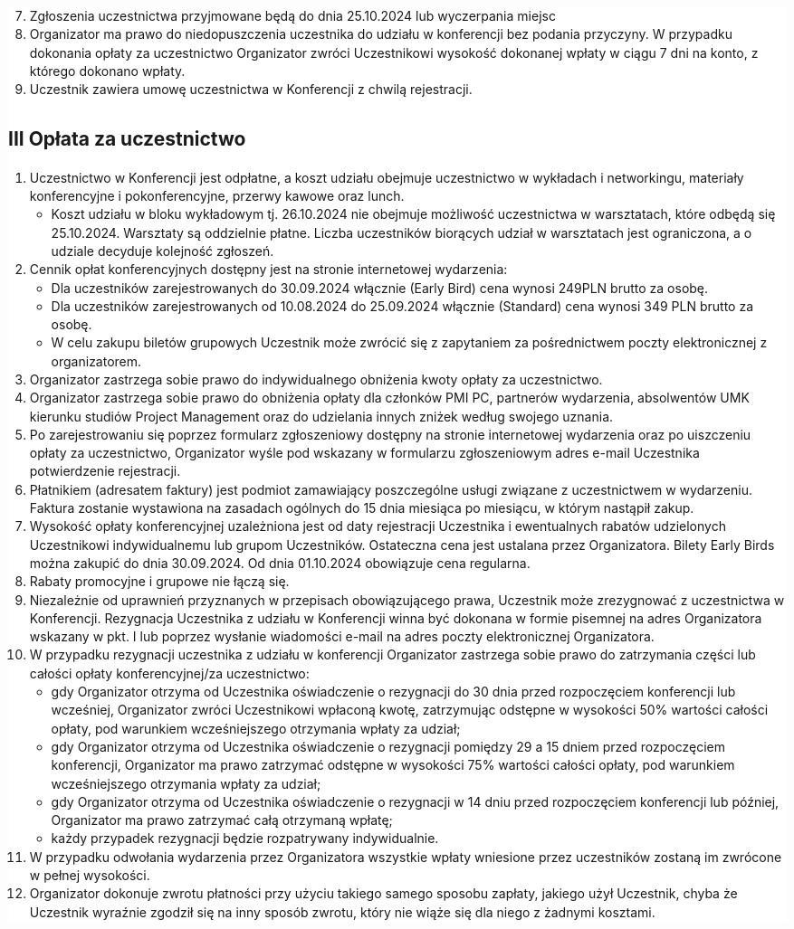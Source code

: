 7.	Zgłoszenia uczestnictwa przyjmowane będą do dnia 25.10.2024 lub wyczerpania miejsc
8.	Organizator ma prawo do niedopuszczenia uczestnika do udziału w konferencji bez podania przyczyny. W przypadku dokonania opłaty za uczestnictwo Organizator zwróci Uczestnikowi wysokość dokonanej wpłaty w ciągu 7 dni na konto, z którego dokonano wpłaty.
9.	Uczestnik zawiera umowę uczestnictwa w Konferencji z chwilą rejestracji. 

## III Opłata za uczestnictwo

1.	Uczestnictwo w Konferencji jest odpłatne, a koszt udziału obejmuje uczestnictwo w wykładach i networkingu, materiały konferencyjne i pokonferencyjne, przerwy kawowe oraz lunch.
    -  Koszt udziału w bloku wykładowym tj. 26.10.2024 nie obejmuje możliwość uczestnictwa w warsztatach, które odbędą się 25.10.2024. Warsztaty są oddzielnie płatne. Liczba uczestników biorących udział w warsztatach jest ograniczona, a o udziale decyduje kolejność zgłoszeń.
2.	Cennik opłat konferencyjnych dostępny jest na stronie internetowej wydarzenia: 
    -  Dla uczestników zarejestrowanych do 30.09.2024 włącznie (Early Bird) cena wynosi 249PLN brutto za osobę. 
    -  Dla uczestników zarejestrowanych od 10.08.2024 do 25.09.2024 włącznie (Standard) cena wynosi 349 PLN brutto za osobę.
    -  W celu zakupu biletów grupowych Uczestnik może zwrócić się z zapytaniem za pośrednictwem poczty elektronicznej z organizatorem. 
3.	Organizator zastrzega sobie prawo do indywidualnego obniżenia kwoty opłaty za uczestnictwo. 
4.	Organizator zastrzega sobie prawo do obniżenia opłaty dla członków PMI PC, partnerów wydarzenia, absolwentów UMK kierunku studiów Project Management oraz do udzielania innych zniżek według swojego uznania. 
5.	Po zarejestrowaniu się poprzez formularz zgłoszeniowy dostępny na stronie internetowej wydarzenia oraz po uiszczeniu opłaty za uczestnictwo, Organizator wyśle pod wskazany w formularzu zgłoszeniowym adres e-mail Uczestnika potwierdzenie rejestracji. 
6.	Płatnikiem (adresatem faktury) jest podmiot zamawiający poszczególne usługi związane z uczestnictwem w wydarzeniu. Faktura zostanie wystawiona na zasadach ogólnych do 15 dnia miesiąca po miesiącu, w którym nastąpił zakup.
7.	Wysokość opłaty konferencyjnej uzależniona jest od daty rejestracji Uczestnika i ewentualnych rabatów udzielonych Uczestnikowi indywidualnemu lub grupom Uczestników. Ostateczna cena jest ustalana przez Organizatora. Bilety Early Birds można zakupić do dnia 30.09.2024. Od dnia 01.10.2024 obowiązuje cena regularna.
8.	Rabaty promocyjne i grupowe nie łączą się.
9.	Niezależnie od uprawnień przyznanych w przepisach obowiązującego prawa, Uczestnik może zrezygnować z uczestnictwa w Konferencji. Rezygnacja Uczestnika z udziału w Konferencji winna być dokonana w formie pisemnej na adres Organizatora wskazany w pkt. I lub poprzez wysłanie wiadomości e-mail na adres poczty elektronicznej Organizatora.
10.	W przypadku rezygnacji uczestnika z udziału w konferencji Organizator zastrzega sobie prawo do zatrzymania części lub całości opłaty konferencyjnej/za uczestnictwo:
    -  gdy Organizator otrzyma od Uczestnika oświadczenie o rezygnacji do 30 dnia przed rozpoczęciem konferencji lub wcześniej, Organizator zwróci Uczestnikowi wpłaconą kwotę, zatrzymując odstępne w wysokości 50% wartości całości opłaty, pod warunkiem wcześniejszego otrzymania wpłaty za udział; 
    -  gdy Organizator otrzyma od Uczestnika oświadczenie o rezygnacji pomiędzy 29 a 15 dniem przed rozpoczęciem konferencji, Organizator ma prawo zatrzymać odstępne w wysokości 75% wartości całości opłaty, pod warunkiem wcześniejszego otrzymania wpłaty za udział; 
    -  gdy Organizator otrzyma od Uczestnika oświadczenie o rezygnacji w 14 dniu przed rozpoczęciem konferencji lub później, Organizator ma prawo zatrzymać całą otrzymaną wpłatę;
    -  każdy przypadek rezygnacji będzie rozpatrywany indywidualnie.
11.	W przypadku odwołania wydarzenia przez Organizatora wszystkie wpłaty wniesione przez uczestników zostaną im zwrócone w pełnej wysokości. 
12.	Organizator dokonuje zwrotu płatności przy użyciu takiego samego sposobu zapłaty, jakiego użył Uczestnik, chyba że Uczestnik wyraźnie zgodził się na inny sposób zwrotu, który nie wiąże się dla niego z żadnymi kosztami.
